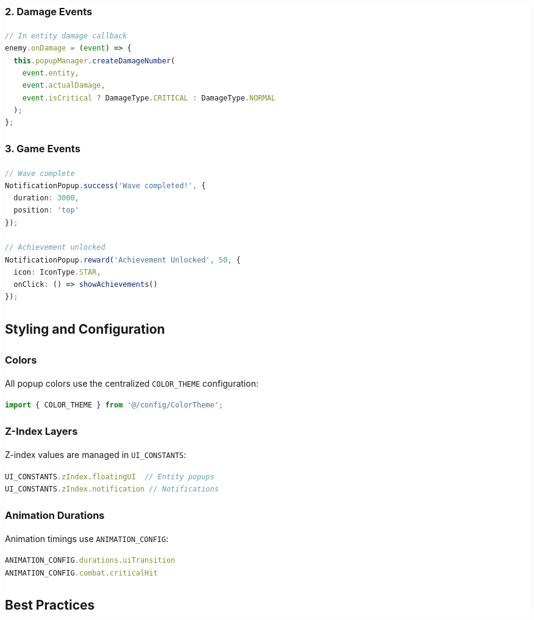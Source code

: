 ### 2. Damage Events
```typescript
// In entity damage callback
enemy.onDamage = (event) => {
  this.popupManager.createDamageNumber(
    event.entity,
    event.actualDamage,
    event.isCritical ? DamageType.CRITICAL : DamageType.NORMAL
  );
};
```

### 3. Game Events
```typescript
// Wave complete
NotificationPopup.success('Wave completed!', {
  duration: 3000,
  position: 'top'
});

// Achievement unlocked
NotificationPopup.reward('Achievement Unlocked', 50, {
  icon: IconType.STAR,
  onClick: () => showAchievements()
});
```

## Styling and Configuration

### Colors
All popup colors use the centralized `COLOR_THEME` configuration:
```typescript
import { COLOR_THEME } from '@/config/ColorTheme';
```

### Z-Index Layers
Z-index values are managed in `UI_CONSTANTS`:
```typescript
UI_CONSTANTS.zIndex.floatingUI  // Entity popups
UI_CONSTANTS.zIndex.notification // Notifications
```

### Animation Durations
Animation timings use `ANIMATION_CONFIG`:
```typescript
ANIMATION_CONFIG.durations.uiTransition
ANIMATION_CONFIG.combat.criticalHit
```

## Best Practices
